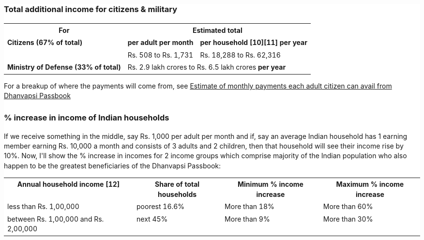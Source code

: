 ### Total additional income for citizens & military
 <table>
  <tr>
    <th>For</th>
    <th colspan = "2">Estimated total</th>
  </tr>
  <tr>
    <td rowspan = "2"><b>Citizens (67% of total)</b></td>
    <td><b>per adult per month</b></td>
    <td><b>per household [10][11] per year</b></td>
  </tr>
  <tr>
    <td>Rs. 508 to Rs. 1,731</td>
    <td>Rs. 18,288 to Rs. 62,316</td>
  </tr>
  <tr>
    <td><b>Ministry of Defense (33% of total)</b></td>
    <td colspan = "2">Rs. 2.9 lakh crores to Rs. 6.5 lakh crores <b>per year</b></td>
  </tr>
</table>

For a breakup of where the payments will come from, see [Estimate of monthly payments each adult citizen can avail from Dhanvapsi Passbook](https://vinamrsachdeva.github.io/citizens-dividend/estimate)

### % increase in income of Indian households

If we receive something in the middle, say Rs. 1,000 per adult per month and if, say an average Indian household has 1 earning member earning Rs. 10,000 a month and consists of 3 adults and 2 children, then that household will see their income rise by 10%. Now, I'll show the % increase in incomes for 2 income groups which comprise majority of the Indian population who also happen to be the greatest beneficiaries of the Dhanvapsi Passbook:

<table>
  <tr>
    <th>Annual household income [12]</th>
    <th>Share of total households</th>
    <th>Minimum % income increase</th>
    <th>Maximum % income increase</th>
  </tr>
  <tr>
    <td>less than Rs. 1,00,000</td>
    <td>poorest 16.6%</td>
    <td>More than 18%</td>
    <td>More than 60%</td>
  </tr>
  <tr>
    <td>between Rs. 1,00,000 and Rs. 2,00,000</td>
    <td>next 45%</td>
    <td>More than 9%</td>
    <td>More than 30%</td>
  </tr>
</table>
